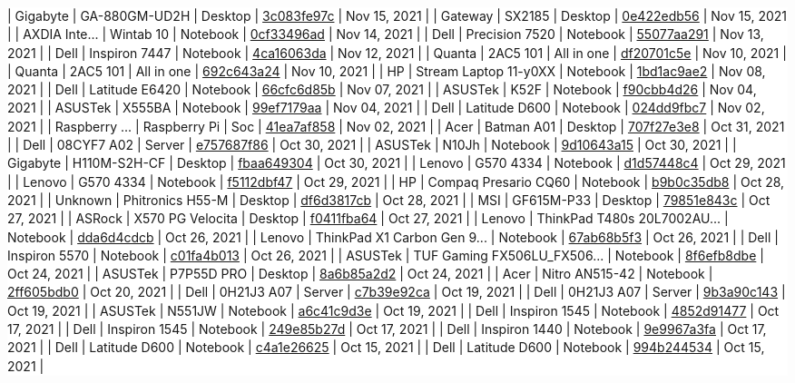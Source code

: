 | Gigabyte      | GA-880GM-UD2H               | Desktop     | [3c083fe97c](https://linux-hardware.org/?probe=3c083fe97c) | Nov 15, 2021 |
| Gateway       | SX2185                      | Desktop     | [0e422edb56](https://linux-hardware.org/?probe=0e422edb56) | Nov 15, 2021 |
| AXDIA Inte... | Wintab 10                   | Notebook    | [0cf33496ad](https://linux-hardware.org/?probe=0cf33496ad) | Nov 14, 2021 |
| Dell          | Precision 7520              | Notebook    | [55077aa291](https://linux-hardware.org/?probe=55077aa291) | Nov 13, 2021 |
| Dell          | Inspiron 7447               | Notebook    | [4ca16063da](https://linux-hardware.org/?probe=4ca16063da) | Nov 12, 2021 |
| Quanta        | 2AC5 101                    | All in one  | [df20701c5e](https://linux-hardware.org/?probe=df20701c5e) | Nov 10, 2021 |
| Quanta        | 2AC5 101                    | All in one  | [692c643a24](https://linux-hardware.org/?probe=692c643a24) | Nov 10, 2021 |
| HP            | Stream Laptop 11-y0XX       | Notebook    | [1bd1ac9ae2](https://linux-hardware.org/?probe=1bd1ac9ae2) | Nov 08, 2021 |
| Dell          | Latitude E6420              | Notebook    | [66cfc6d85b](https://linux-hardware.org/?probe=66cfc6d85b) | Nov 07, 2021 |
| ASUSTek       | K52F                        | Notebook    | [f90cbb4d26](https://linux-hardware.org/?probe=f90cbb4d26) | Nov 04, 2021 |
| ASUSTek       | X555BA                      | Notebook    | [99ef7179aa](https://linux-hardware.org/?probe=99ef7179aa) | Nov 04, 2021 |
| Dell          | Latitude D600               | Notebook    | [024dd9fbc7](https://linux-hardware.org/?probe=024dd9fbc7) | Nov 02, 2021 |
| Raspberry ... | Raspberry Pi                | Soc         | [41ea7af858](https://linux-hardware.org/?probe=41ea7af858) | Nov 02, 2021 |
| Acer          | Batman A01                  | Desktop     | [707f27e3e8](https://linux-hardware.org/?probe=707f27e3e8) | Oct 31, 2021 |
| Dell          | 08CYF7 A02                  | Server      | [e757687f86](https://linux-hardware.org/?probe=e757687f86) | Oct 30, 2021 |
| ASUSTek       | N10Jh                       | Notebook    | [9d10643a15](https://linux-hardware.org/?probe=9d10643a15) | Oct 30, 2021 |
| Gigabyte      | H110M-S2H-CF                | Desktop     | [fbaa649304](https://linux-hardware.org/?probe=fbaa649304) | Oct 30, 2021 |
| Lenovo        | G570 4334                   | Notebook    | [d1d57448c4](https://linux-hardware.org/?probe=d1d57448c4) | Oct 29, 2021 |
| Lenovo        | G570 4334                   | Notebook    | [f5112dbf47](https://linux-hardware.org/?probe=f5112dbf47) | Oct 29, 2021 |
| HP            | Compaq Presario CQ60        | Notebook    | [b9b0c35db8](https://linux-hardware.org/?probe=b9b0c35db8) | Oct 28, 2021 |
| Unknown       | Phitronics H55-M            | Desktop     | [df6d3817cb](https://linux-hardware.org/?probe=df6d3817cb) | Oct 28, 2021 |
| MSI           | GF615M-P33                  | Desktop     | [79851e843c](https://linux-hardware.org/?probe=79851e843c) | Oct 27, 2021 |
| ASRock        | X570 PG Velocita            | Desktop     | [f0411fba64](https://linux-hardware.org/?probe=f0411fba64) | Oct 27, 2021 |
| Lenovo        | ThinkPad T480s 20L7002AU... | Notebook    | [dda6d4cdcb](https://linux-hardware.org/?probe=dda6d4cdcb) | Oct 26, 2021 |
| Lenovo        | ThinkPad X1 Carbon Gen 9... | Notebook    | [67ab68b5f3](https://linux-hardware.org/?probe=67ab68b5f3) | Oct 26, 2021 |
| Dell          | Inspiron 5570               | Notebook    | [c01fa4b013](https://linux-hardware.org/?probe=c01fa4b013) | Oct 26, 2021 |
| ASUSTek       | TUF Gaming FX506LU_FX506... | Notebook    | [8f6efb8dbe](https://linux-hardware.org/?probe=8f6efb8dbe) | Oct 24, 2021 |
| ASUSTek       | P7P55D PRO                  | Desktop     | [8a6b85a2d2](https://linux-hardware.org/?probe=8a6b85a2d2) | Oct 24, 2021 |
| Acer          | Nitro AN515-42              | Notebook    | [2ff605bdb0](https://linux-hardware.org/?probe=2ff605bdb0) | Oct 20, 2021 |
| Dell          | 0H21J3 A07                  | Server      | [c7b39e92ca](https://linux-hardware.org/?probe=c7b39e92ca) | Oct 19, 2021 |
| Dell          | 0H21J3 A07                  | Server      | [9b3a90c143](https://linux-hardware.org/?probe=9b3a90c143) | Oct 19, 2021 |
| ASUSTek       | N551JW                      | Notebook    | [a6c41c9d3e](https://linux-hardware.org/?probe=a6c41c9d3e) | Oct 19, 2021 |
| Dell          | Inspiron 1545               | Notebook    | [4852d91477](https://linux-hardware.org/?probe=4852d91477) | Oct 17, 2021 |
| Dell          | Inspiron 1545               | Notebook    | [249e85b27d](https://linux-hardware.org/?probe=249e85b27d) | Oct 17, 2021 |
| Dell          | Inspiron 1440               | Notebook    | [9e9967a3fa](https://linux-hardware.org/?probe=9e9967a3fa) | Oct 17, 2021 |
| Dell          | Latitude D600               | Notebook    | [c4a1e26625](https://linux-hardware.org/?probe=c4a1e26625) | Oct 15, 2021 |
| Dell          | Latitude D600               | Notebook    | [994b244534](https://linux-hardware.org/?probe=994b244534) | Oct 15, 2021 |